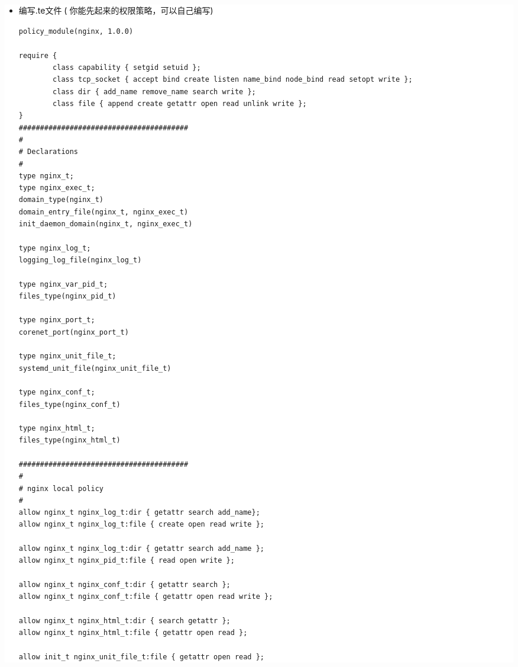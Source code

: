   ```shell
  ```

- 编写.te文件 ( 你能先起来的权限策略，可以自己编写)

  ```shell
  policy_module(nginx, 1.0.0)
  
  require {
          class capability { setgid setuid };
          class tcp_socket { accept bind create listen name_bind node_bind read setopt write };
          class dir { add_name remove_name search write };
          class file { append create getattr open read unlink write };
  }
  ########################################
  #
  # Declarations
  #
  type nginx_t;
  type nginx_exec_t;
  domain_type(nginx_t)
  domain_entry_file(nginx_t, nginx_exec_t)
  init_daemon_domain(nginx_t, nginx_exec_t)
  
  type nginx_log_t;
  logging_log_file(nginx_log_t)
  
  type nginx_var_pid_t;
  files_type(nginx_pid_t)
  
  type nginx_port_t;
  corenet_port(nginx_port_t)
  
  type nginx_unit_file_t;
  systemd_unit_file(nginx_unit_file_t)
  
  type nginx_conf_t;
  files_type(nginx_conf_t)
  
  type nginx_html_t;
  files_type(nginx_html_t)
  
  ########################################
  #
  # nginx local policy
  #
  allow nginx_t nginx_log_t:dir { getattr search add_name};
  allow nginx_t nginx_log_t:file { create open read write };
  
  allow nginx_t nginx_log_t:dir { getattr search add_name };
  allow nginx_t nginx_pid_t:file { read open write };
  
  allow nginx_t nginx_conf_t:dir { getattr search };
  allow nginx_t nginx_conf_t:file { getattr open read write };
  
  allow nginx_t nginx_html_t:dir { search getattr };
  allow nginx_t nginx_html_t:file { getattr open read };
  
  allow init_t nginx_unit_file_t:file { getattr open read };
  ```
